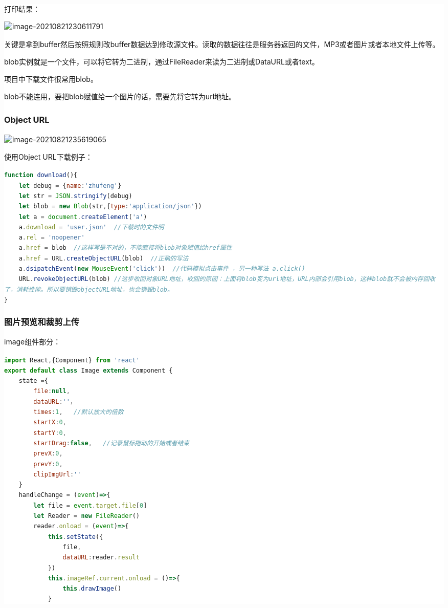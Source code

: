 打印结果：

![image-20210821230611791](C:\Users\dukkha\AppData\Roaming\Typora\typora-user-images\image-20210821230611791.png)



关键是拿到buffer然后按照规则改buffer数据达到修改源文件。读取的数据往往是服务器返回的文件，MP3或者图片或者本地文件上传等。

blob实例就是一个文件，可以将它转为二进制，通过FileReader来读为二进制或DataURL或者text。

项目中下载文件很常用blob。



blob不能连用，要把blob赋值给一个图片的话，需要先将它转为url地址。

### Object URL

![image-20210821235619065](C:\Users\dukkha\AppData\Roaming\Typora\typora-user-images\image-20210821235619065.png)



使用Object URL下载例子：

```js
function download(){
   	let debug = {name:'zhufeng'}
    let str = JSON.stringify(debug)
	let blob = new Blob(str,{type:'application/json'})
    let a = document.createElement('a')
    a.download = 'user.json'  //下载时的文件明
    a.rel = 'noopener'
    a.href = blob  //这样写是不对的，不能直接将blob对象赋值给href属性
    a.href = URL.createObjectURL(blob)  //正确的写法
    a.dsipatchEvent(new MouseEvent('click'))  //代码模拟点击事件 ，另一种写法 a.click()
    URL.revokeObjectURL(blob) //这步收回对象URL地址，收回的原因：上面将blob变为url地址，URL内部会引用blob，这样blob就不会被内存回收了，消耗性能。所以要销毁objectURL地址，也会销毁blob。
}
```



### 图片预览和裁剪上传

image组件部分：

```jsx
import React,{Component} from 'react'
export default class Image extends Component {
    state ={
        file:null,
        dataURL:''，
        times:1,   //默认放大的倍数
        startX:0,
        startY:0,
        startDrag:false,   //记录鼠标拖动的开始或者结束
        prevX:0,
        prevY:0,
        clipImgUrl:''
    }
	handleChange = (event)=>{
        let file = event.target.file[0]
        let Reader = new FileReader()
        reader.onload = (event)=>{
            this.setState({
                file,
                dataURL:reader.result
            })
            this.imageRef.current.onload = ()=>{
                this.drawImage()
            } 
```